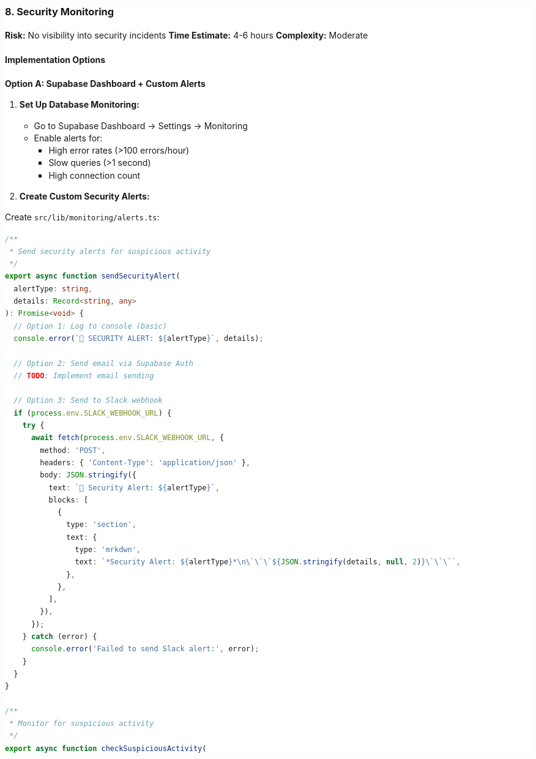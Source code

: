 
### 8. Security Monitoring

**Risk:** No visibility into security incidents
**Time Estimate:** 4-6 hours
**Complexity:** Moderate

#### Implementation Options

**Option A: Supabase Dashboard + Custom Alerts**

1. **Set Up Database Monitoring:**
   - Go to Supabase Dashboard → Settings → Monitoring
   - Enable alerts for:
     - High error rates (>100 errors/hour)
     - Slow queries (>1 second)
     - High connection count

2. **Create Custom Security Alerts:**

Create `src/lib/monitoring/alerts.ts`:

```typescript
/**
 * Send security alerts for suspicious activity
 */
export async function sendSecurityAlert(
  alertType: string,
  details: Record<string, any>
): Promise<void> {
  // Option 1: Log to console (basic)
  console.error(`🚨 SECURITY ALERT: ${alertType}`, details);

  // Option 2: Send email via Supabase Auth
  // TODO: Implement email sending

  // Option 3: Send to Slack webhook
  if (process.env.SLACK_WEBHOOK_URL) {
    try {
      await fetch(process.env.SLACK_WEBHOOK_URL, {
        method: 'POST',
        headers: { 'Content-Type': 'application/json' },
        body: JSON.stringify({
          text: `🚨 Security Alert: ${alertType}`,
          blocks: [
            {
              type: 'section',
              text: {
                type: 'mrkdwn',
                text: `*Security Alert: ${alertType}*\n\`\`\`${JSON.stringify(details, null, 2)}\`\`\``,
              },
            },
          ],
        }),
      });
    } catch (error) {
      console.error('Failed to send Slack alert:', error);
    }
  }
}

/**
 * Monitor for suspicious activity
 */
export async function checkSuspiciousActivity(
```